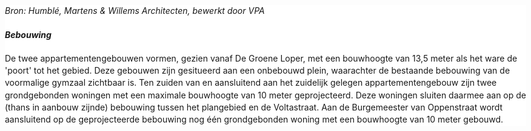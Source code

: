 *Bron: Humblé, Martens & Willems Architecten, bewerkt door VPA*

#### *Bebouwing*

De twee appartementengebouwen vormen, gezien vanaf De Groene Loper, met een bouwhoogte van 13,5 meter als het ware de 'poort' tot het gebied. Deze gebouwen zijn gesitueerd aan een onbebouwd plein, waarachter de bestaande bebouwing van de voormalige gymzaal zichtbaar is. Ten zuiden van en aansluitend aan het zuidelijk gelegen appartementengebouw zijn twee grondgebonden woningen met een maximale bouwhoogte van 10 meter geprojecteerd. Deze woningen sluiten daarmee aan op de (thans in aanbouw zijnde) bebouwing tussen het plangebied en de Voltastraat. Aan de Burgemeester van Oppenstraat wordt aansluitend op de geprojecteerde bebouwing nog één grondgebonden woning met een bouwhoogte van 10 meter gebouwd.


